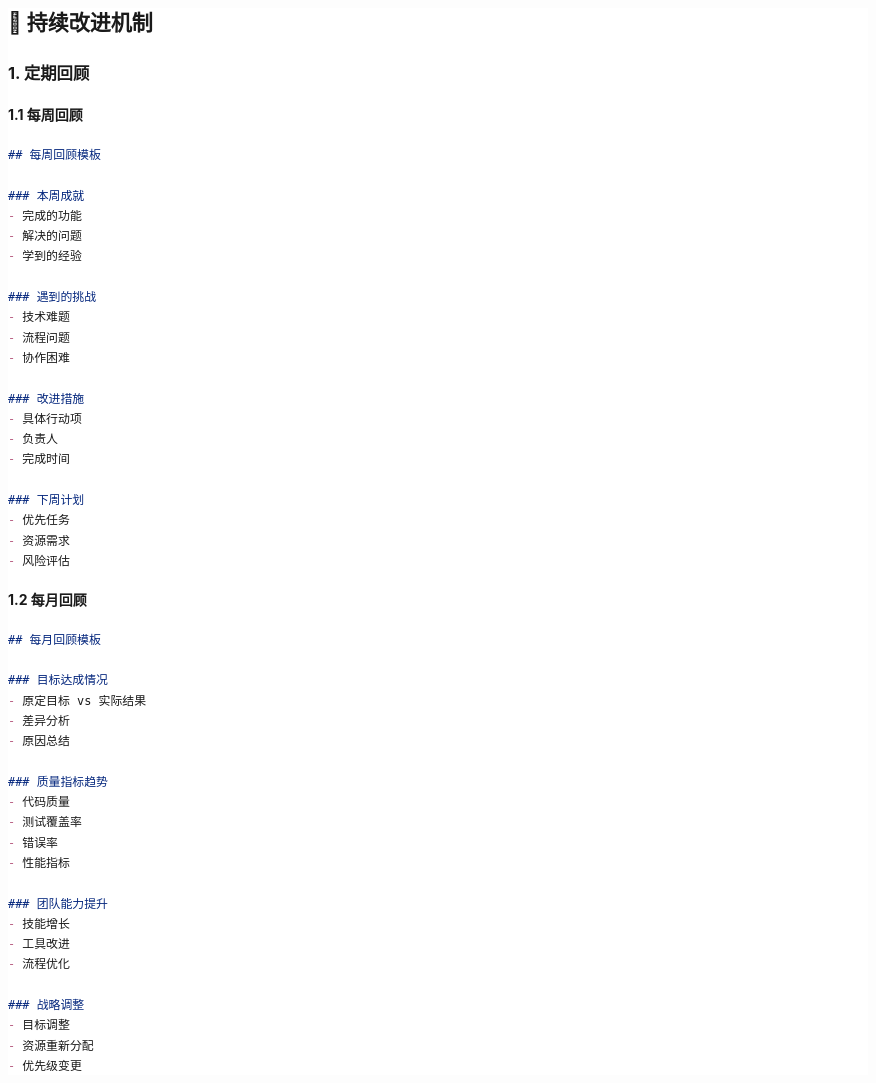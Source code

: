## 🔄 持续改进机制

### 1. 定期回顾

#### 1.1 每周回顾
```markdown
## 每周回顾模板

### 本周成就
- 完成的功能
- 解决的问题
- 学到的经验

### 遇到的挑战
- 技术难题
- 流程问题
- 协作困难

### 改进措施
- 具体行动项
- 负责人
- 完成时间

### 下周计划
- 优先任务
- 资源需求
- 风险评估
```

#### 1.2 每月回顾
```markdown
## 每月回顾模板

### 目标达成情况
- 原定目标 vs 实际结果
- 差异分析
- 原因总结

### 质量指标趋势
- 代码质量
- 测试覆盖率
- 错误率
- 性能指标

### 团队能力提升
- 技能增长
- 工具改进
- 流程优化

### 战略调整
- 目标调整
- 资源重新分配
- 优先级变更
```
